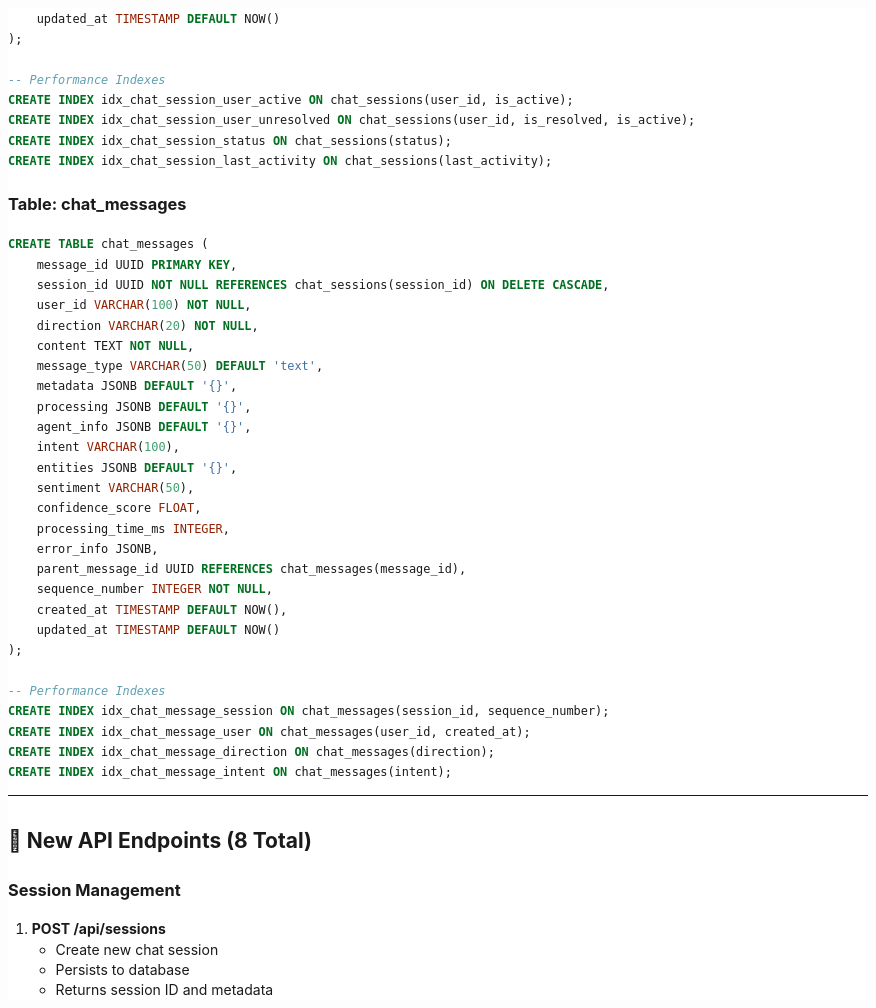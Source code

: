 ```sql
    updated_at TIMESTAMP DEFAULT NOW()
);

-- Performance Indexes
CREATE INDEX idx_chat_session_user_active ON chat_sessions(user_id, is_active);
CREATE INDEX idx_chat_session_user_unresolved ON chat_sessions(user_id, is_resolved, is_active);
CREATE INDEX idx_chat_session_status ON chat_sessions(status);
CREATE INDEX idx_chat_session_last_activity ON chat_sessions(last_activity);
```

### Table: chat_messages
```sql
CREATE TABLE chat_messages (
    message_id UUID PRIMARY KEY,
    session_id UUID NOT NULL REFERENCES chat_sessions(session_id) ON DELETE CASCADE,
    user_id VARCHAR(100) NOT NULL,
    direction VARCHAR(20) NOT NULL,
    content TEXT NOT NULL,
    message_type VARCHAR(50) DEFAULT 'text',
    metadata JSONB DEFAULT '{}',
    processing JSONB DEFAULT '{}',
    agent_info JSONB DEFAULT '{}',
    intent VARCHAR(100),
    entities JSONB DEFAULT '{}',
    sentiment VARCHAR(50),
    confidence_score FLOAT,
    processing_time_ms INTEGER,
    error_info JSONB,
    parent_message_id UUID REFERENCES chat_messages(message_id),
    sequence_number INTEGER NOT NULL,
    created_at TIMESTAMP DEFAULT NOW(),
    updated_at TIMESTAMP DEFAULT NOW()
);

-- Performance Indexes
CREATE INDEX idx_chat_message_session ON chat_messages(session_id, sequence_number);
CREATE INDEX idx_chat_message_user ON chat_messages(user_id, created_at);
CREATE INDEX idx_chat_message_direction ON chat_messages(direction);
CREATE INDEX idx_chat_message_intent ON chat_messages(intent);
```

---

## 🚀 New API Endpoints (8 Total)

### Session Management
1. **POST /api/sessions**
   - Create new chat session
   - Persists to database
   - Returns session ID and metadata

